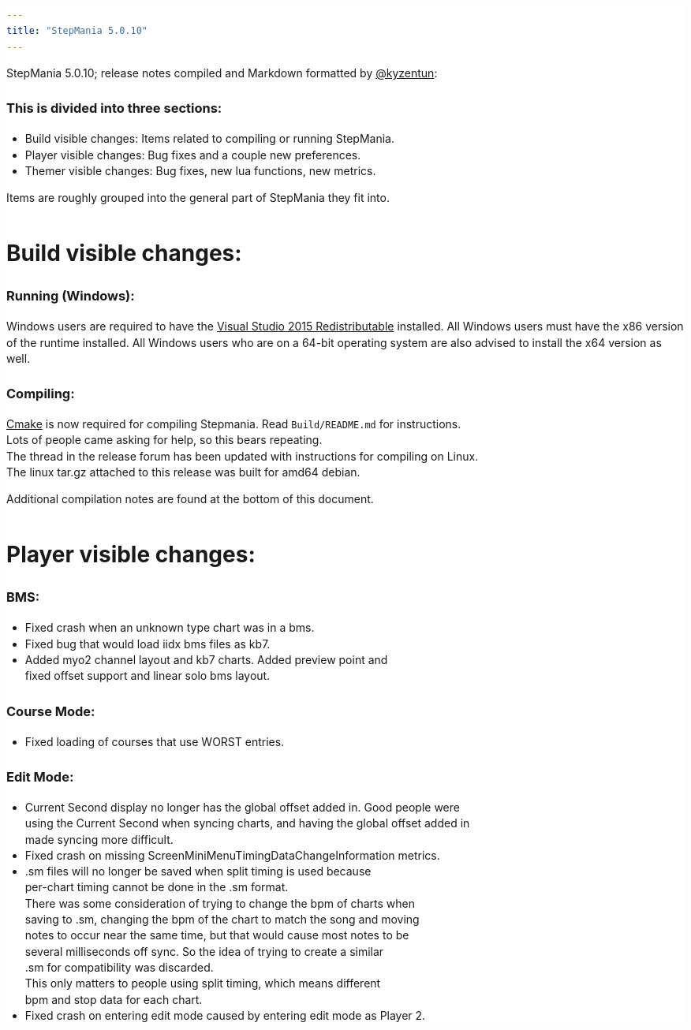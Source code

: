 ```yaml
---
title: "StepMania 5.0.10"
---
```


StepMania 5.0.10; release notes compiled and Markdown formatted by [@kyzentun](https://github.com/kyzentun):

### This is divided into three sections:

*   Build visible changes: Items related to compiling or running StepMania.
*   Player visible changes: Bug fixes and a couple new preferences.
*   Themer visible changes: Bug fixes, new lua functions, new metrics.

Items are roughly grouped into the general part of StepMania they fit into.

Build visible changes:
======================

### Running (Windows):

Windows users are required to have the [Visual Studio 2015 Redistributable](http://www.microsoft.com/en-us/download/details.aspx?id=48145) installed. All Windows users must have the x86 version of the runtime installed. All Windows users who are on a 64-bit operating system are also advised to install the x64 version as well.

### Compiling:

[Cmake](https://cmake.org/) is now required for compiling Stepmania. Read `Build/README.md` for instructions.  
Lots of people came asking for help, so this bears repeating.  
The thread in the release forum has been updated with instructions for compiling on Linux.  
The linux tar.gz attached to this release was built for amd64 debian.

Additional compilation notes are found at the bottom of this document.

Player visible changes:
=======================

### BMS:

*   Fixed crash when an unknown type chart was in a bms.
*   Fixed bug that would load iidx bms files as kb7.
*   Added myo2 channel layout and kb7 charts. Added preview point and  
    fixed offset support and linear solo bms layout.

### Course Mode:

*   Fixed loading of courses that use WORST entries.

### Edit Mode:

*   Current Second display no longer has the global offset added in. Good people were  
    using the Current Second when syncing charts, and having the global offset added in  
    made syncing more difficult.
*   Fixed crash on missing ScreenMiniMenuTimingDataChangeInformation metrics.
*   .sm files will no longer be saved when split timing is used because  
    per-chart timing cannot be done in the .sm format.  
    There was some consideration of trying to change the bpm of charts when  
    saving to .sm, changing the bpm of the chart to match the song and moving  
    notes to occur near the same time, but that would cause most notes to be  
    several milliseconds off sync. So the idea of trying to create a similar  
    .sm for compatibility was discarded.  
    This only matters to people using split timing, which means different  
    bpm and stop data for each chart.
*   Fixed crash on entering edit mode caused by entering edit mode as Player 2.  
